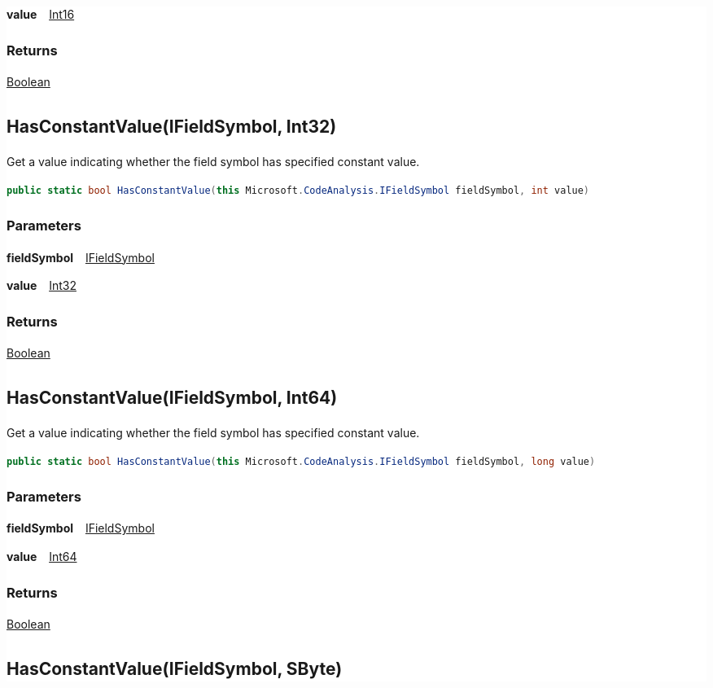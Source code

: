 **value** &ensp; [Int16](https://docs.microsoft.com/en-us/dotnet/api/system.int16)

### Returns

[Boolean](https://docs.microsoft.com/en-us/dotnet/api/system.boolean)

<a id="73986555"></a>

## HasConstantValue\(IFieldSymbol, Int32\) 

  
Get a value indicating whether the field symbol has specified constant value\.

```csharp
public static bool HasConstantValue(this Microsoft.CodeAnalysis.IFieldSymbol fieldSymbol, int value)
```

### Parameters

**fieldSymbol** &ensp; [IFieldSymbol](https://docs.microsoft.com/en-us/dotnet/api/microsoft.codeanalysis.ifieldsymbol)

**value** &ensp; [Int32](https://docs.microsoft.com/en-us/dotnet/api/system.int32)

### Returns

[Boolean](https://docs.microsoft.com/en-us/dotnet/api/system.boolean)

<a id="1055217514"></a>

## HasConstantValue\(IFieldSymbol, Int64\) 

  
Get a value indicating whether the field symbol has specified constant value\.

```csharp
public static bool HasConstantValue(this Microsoft.CodeAnalysis.IFieldSymbol fieldSymbol, long value)
```

### Parameters

**fieldSymbol** &ensp; [IFieldSymbol](https://docs.microsoft.com/en-us/dotnet/api/microsoft.codeanalysis.ifieldsymbol)

**value** &ensp; [Int64](https://docs.microsoft.com/en-us/dotnet/api/system.int64)

### Returns

[Boolean](https://docs.microsoft.com/en-us/dotnet/api/system.boolean)

<a id="423896798"></a>

## HasConstantValue\(IFieldSymbol, SByte\) 

